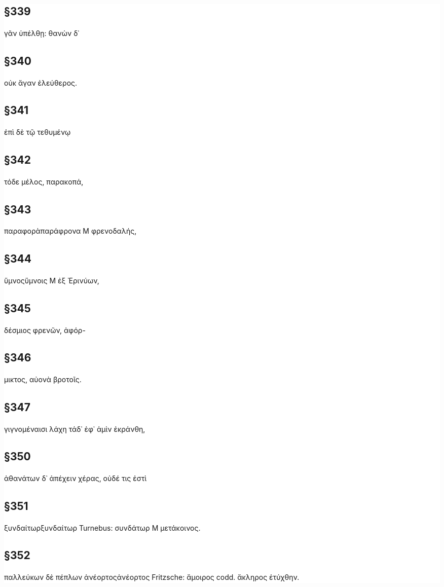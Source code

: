 ## §339  

γᾶν ὑπέλθῃ: θανὼν δ᾽  

## §340  

οὐκ ἄγαν ἐλεύθερος.  

## §341  

ἐπὶ δὲ τῷ τεθυμένῳ  

## §342  

τόδε μέλος, παρακοπά,  

## §343  

παραφορὰ<note place="unspecified"><foreign xml:lang="grc">παράφρονα</foreign> M</note> φρενοδαλής,  

## §344  

ὕμνος<note place="unspecified"><foreign xml:lang="grc">ὕμνοις</foreign> M</note> ἐξ Ἐρινύων,  

## §345  

δέσμιος φρενῶν, ἀφόρ-  

## §346  

μικτος, αὐονὰ βροτοῖς.  

## §347  

γιγνομέναισι λάχη τάδ᾽ ἐφ᾽ ἁμὶν ἐκράνθη,  

## §350  

ἀθανάτων δ᾽ ἀπέχειν χέρας, οὐδέ τις ἐστὶ  

## §351  

ξυνδαίτωρ<note place="unspecified"><foreign xml:lang="grc">ξυνδαίτωρ</foreign> Turnebus: <foreign xml:lang="grc">συνδάτωρ</foreign> M</note> μετάκοινος.  

## §352  

παλλεύκων δὲ πέπλων ἀνέορτος<note place="unspecified"><foreign xml:lang="grc">ἀνέορτος</foreign> Fritzsche: <foreign xml:lang="grc">ἄμοιρος</foreign> codd.</note> ἄκληρος ἐτύχθην.  

